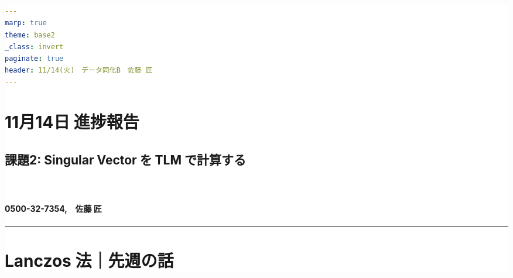 ```yaml
---
marp: true
theme: base2
_class: invert
paginate: true
header: 11/14(火)　データ同化B　佐藤 匠
---
```


# **11月14日 進捗報告**
## 課題2: Singular Vector を TLM で計算する

<br>

#### 0500-32-7354,　佐藤 匠

---

# Lanczos 法｜先週の話

